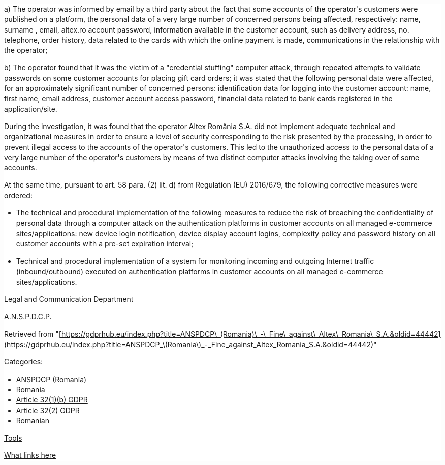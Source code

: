 a) The operator was informed by email by a third party about the fact that some accounts of the operator's customers were published on a platform, the personal data of a very large number of concerned persons being affected, respectively: name, surname , email, altex.ro account password, information available in the customer account, such as delivery address, no. telephone, order history, data related to the cards with which the online payment is made, communications in the relationship with the operator;

b) The operator found that it was the victim of a "credential stuffing" computer attack, through repeated attempts to validate passwords on some customer accounts for placing gift card orders; it was stated that the following personal data were affected, for an approximately significant number of concerned persons: identification data for logging into the customer account: name, first name, email address, customer account access password, financial data related to bank cards registered in the application/site.

During the investigation, it was found that the operator Altex România S.A. did not implement adequate technical and organizational measures in order to ensure a level of security corresponding to the risk presented by the processing, in order to prevent illegal access to the accounts of the operator's customers. This led to the unauthorized access to the personal data of a very large number of the operator's customers by means of two distinct computer attacks involving the taking over of some accounts.

At the same time, pursuant to art. 58 para. (2) lit. d) from Regulation (EU) 2016/679, the following corrective measures were ordered:

- The technical and procedural implementation of the following measures to reduce the risk of breaching the confidentiality of personal data through a computer attack on the authentication platforms in customer accounts on all managed e-commerce sites/applications: new device login notification, device display account logins, complexity policy and password history on all customer accounts with a pre-set expiration interval;

- Technical and procedural implementation of a system for monitoring incoming and outgoing Internet traffic (inbound/outbound) executed on authentication platforms in customer accounts on all managed e-commerce sites/applications.

Legal and Communication Department

A.N.S.P.D.C.P.

Retrieved from "[https://gdprhub.eu/index.php?title=ANSPDCP\_(Romania)\_-\_Fine\_against\_Altex\_Romania\_S.A.&oldid=44442](https://gdprhub.eu/index.php?title=ANSPDCP_\(Romania\)_-_Fine_against_Altex_Romania_S.A.&oldid=44442)"

[Categories](/index.php?title=Special:Categories "Special:Categories"):

*   [ANSPDCP (Romania)](/index.php?title=Category:ANSPDCP_\(Romania\) "Category:ANSPDCP (Romania)")
*   [Romania](/index.php?title=Category:Romania "Category:Romania")
*   [Article 32(1)(b) GDPR](/index.php?title=Category:Article_32\(1\)\(b\)_GDPR "Category:Article 32(1)(b) GDPR")
*   [Article 32(2) GDPR](/index.php?title=Category:Article_32\(2\)_GDPR "Category:Article 32(2) GDPR")
*   [Romanian](/index.php?title=Category:Romanian "Category:Romanian")

[Tools](#)

[What links here](/index.php?title=Special:WhatLinksHere/ANSPDCP_\(Romania\)_-_Fine_against_Altex_Romania_S.A. "A list of all wiki pages that link here [j]")
